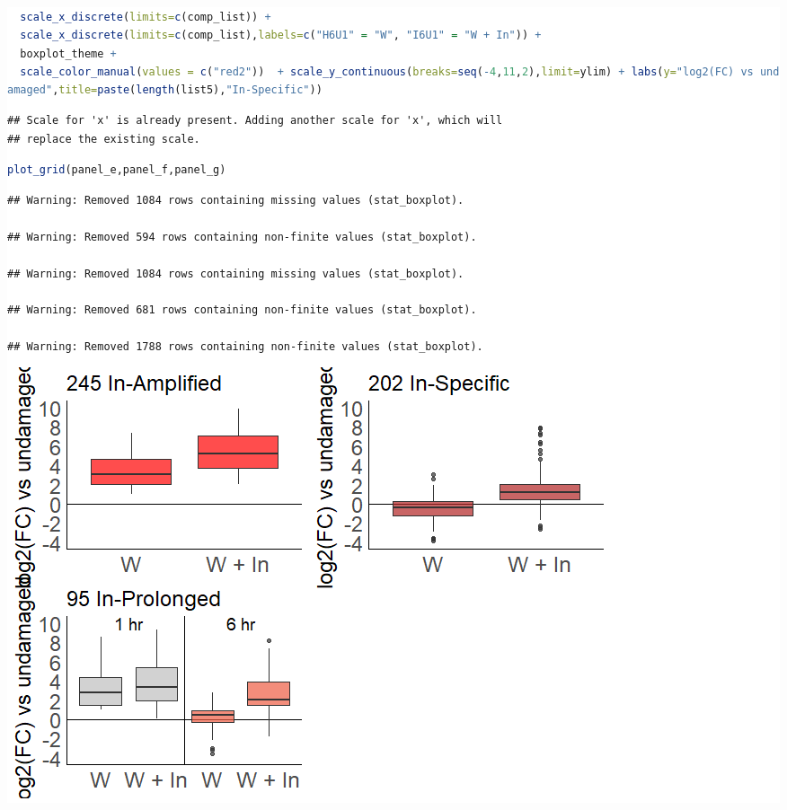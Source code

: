 ``` r
  scale_x_discrete(limits=c(comp_list)) + 
  scale_x_discrete(limits=c(comp_list),labels=c("H6U1" = "W", "I6U1" = "W + In")) + 
  boxplot_theme + 
  scale_color_manual(values = c("red2"))  + scale_y_continuous(breaks=seq(-4,11,2),limit=ylim) + labs(y="log2(FC) vs undamaged",title=paste(length(list5),"In-Specific"))
```

    ## Scale for 'x' is already present. Adding another scale for 'x', which will
    ## replace the existing scale.

``` r
plot_grid(panel_e,panel_f,panel_g)
```

    ## Warning: Removed 1084 rows containing missing values (stat_boxplot).

    ## Warning: Removed 594 rows containing non-finite values (stat_boxplot).

    ## Warning: Removed 1084 rows containing missing values (stat_boxplot).

    ## Warning: Removed 681 rows containing non-finite values (stat_boxplot).

    ## Warning: Removed 1788 rows containing non-finite values (stat_boxplot).

![](figures_dplyr_ggplot_files/figure-gfm/unnamed-chunk-11-1.png)

